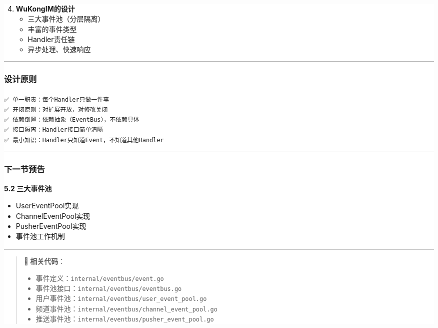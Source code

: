 4. **WuKongIM的设计**
   - 三大事件池（分层隔离）
   - 丰富的事件类型
   - Handler责任链
   - 异步处理、快速响应

---

### **设计原则**

```
✅ 单一职责：每个Handler只做一件事
✅ 开闭原则：对扩展开放，对修改关闭
✅ 依赖倒置：依赖抽象（EventBus），不依赖具体
✅ 接口隔离：Handler接口简单清晰
✅ 最小知识：Handler只知道Event，不知道其他Handler
```

---

### **下一节预告**

**5.2 三大事件池**
- UserEventPool实现
- ChannelEventPool实现
- PusherEventPool实现
- 事件池工作机制

---

> **🔗 相关代码**：
> - 事件定义：`internal/eventbus/event.go`
> - 事件池接口：`internal/eventbus/eventbus.go`
> - 用户事件池：`internal/eventbus/user_event_pool.go`
> - 频道事件池：`internal/eventbus/channel_event_pool.go`
> - 推送事件池：`internal/eventbus/pusher_event_pool.go`
